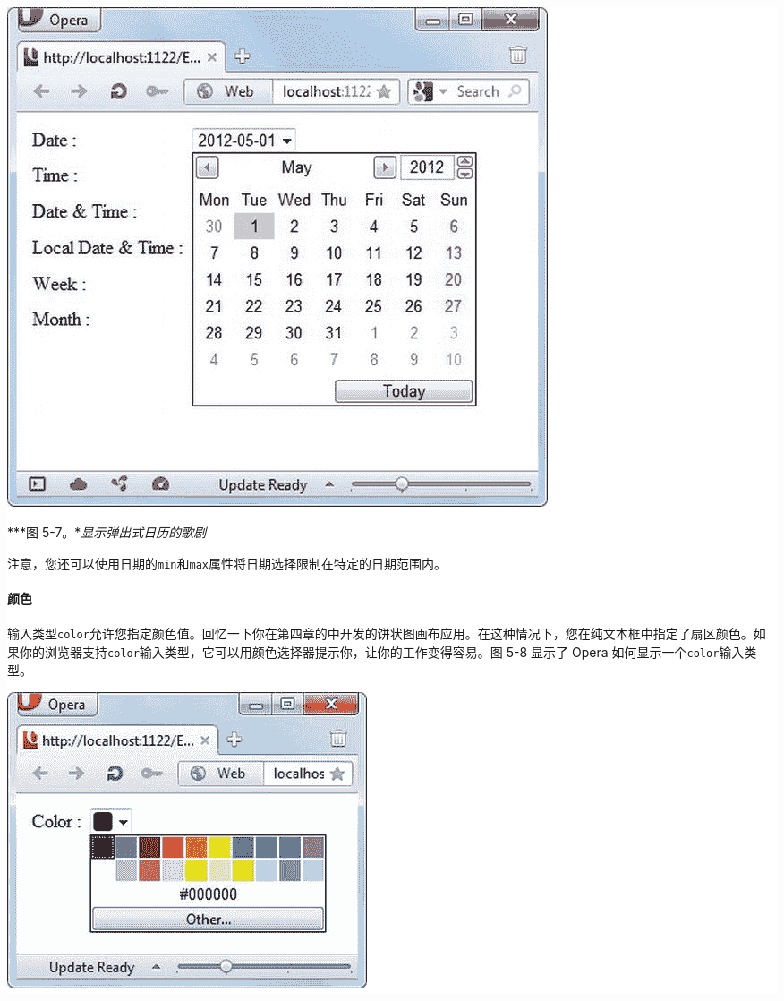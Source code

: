 ![images](img/9781430247197_Fig05-07.jpg)

***图 5-7。**显示弹出式日历的歌剧*

注意，您还可以使用日期的`min`和`max`属性将日期选择限制在特定的日期范围内。

#### 颜色

输入类型`color`允许您指定颜色值。回忆一下你在第四章的中开发的饼状图画布应用。在这种情况下，您在纯文本框中指定了扇区颜色。如果你的浏览器支持`color`输入类型，它可以用颜色选择器提示你，让你的工作变得容易。图 5-8 显示了 Opera 如何显示一个`color`输入类型。

![images](img/9781430247197_Fig05-08.jpg)

